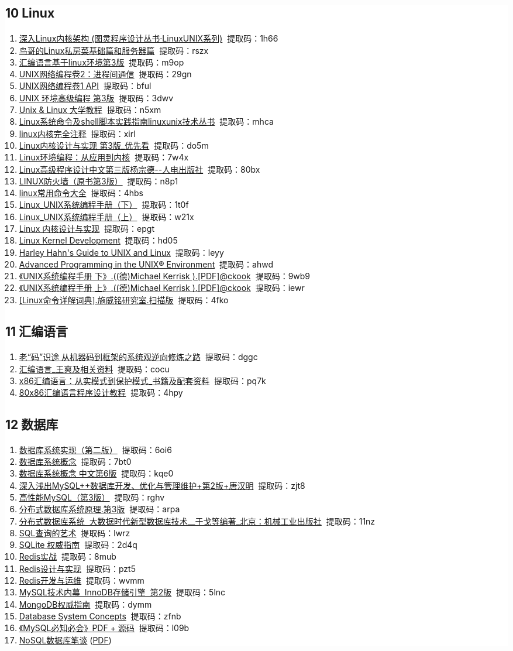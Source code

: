 <a name="76eae452"></a>
## 10 Linux

1. [深入Linux内核架构 (图灵程序设计丛书·LinuxUNIX系列)](https://pan.baidu.com/s/1NHOhAsqWZKc_T-fgAUdasA)  提取码：1h66
2. [鸟哥的Linux私房菜基础篇和服务器篇](https://pan.baidu.com/s/14zOVy3cffprJRKYn3GJdiQ)  提取码：rszx
3. [汇编语言基于linux环境第3版](https://pan.baidu.com/s/1xefUULAlVaZM8o3bHlU7dg)  提取码：m9op
4. [UNIX网络编程卷2：进程间通信](https://pan.baidu.com/s/1qNFDjWHNLpiJi1O60zkpbA)  提取码：29gn
5. [UNIX网络编程卷1 API](https://pan.baidu.com/s/1jQSnM2YPxwIiI9C03_hiQQ)  提取码：bful
6. [UNIX 环境高级编程 第3版](https://pan.baidu.com/s/1JssCdx2yrj_jgRSBxb2wBw)  提取码：3dwv
7. [Unix & Linux 大学教程](https://pan.baidu.com/s/197bOSTAX8HvPgcLfa9g8HQ)  提取码：n5xm
8. [Linux系统命令及shell脚本实践指南linuxunix技术丛书](https://pan.baidu.com/s/1XJTNNDGpkWO8eFwVkJgy3Q)  提取码：mhca
9. [linux内核完全注释](https://pan.baidu.com/s/1ymU8j9jD5hC64qbqgCZWQg)  提取码：xirl
10. [Linux内核设计与实现 第3版_优先看](https://pan.baidu.com/s/1Wv5C956vEYZqPB5RuwqF2g)  提取码：do5m
11. [Linux环境编程：从应用到内核](https://pan.baidu.com/s/1ga9GEIXwMP1lG7yxMcwedg)  提取码：7w4x
12. [Linux高级程序设计中文第三版杨宗德--人电出版社](https://pan.baidu.com/s/19tbW1jlQRY3vxBoRPo7EBA)  提取码：80bx
13. [LINUX防火墙（原书第3版）](https://pan.baidu.com/s/1997I5p6pC_iFDjMaPSUr8w)  提取码：n8p1
14. [linux常用命令大全](https://pan.baidu.com/s/1zGL1MNe2DFv6CGbfw4GqWw)  提取码：4hbs
15. [Linux_UNIX系统编程手册（下）](https://pan.baidu.com/s/10tvyBCSASP3efSmjv-csGQ)  提取码：1t0f
16. [Linux_UNIX系统编程手册（上）](https://pan.baidu.com/s/1i_ZyqSzGsRPXgUflDwoa9g)  提取码：w21x
17. [Linux 内核设计与实现](https://pan.baidu.com/s/1wybzOka0ihNuRl1keim-lA)  提取码：epgt
18. [Linux Kernel Development](https://pan.baidu.com/s/1YOaK_LWV805Qidgf5zSV3w)  提取码：hd05
19. [Harley Hahn's Guide to UNIX and Linux](https://pan.baidu.com/s/1r05OlnyjxFkzDXFLPCkV3w)  提取码：leyy
20. [Advanced Programming in the UNIX® Environment](https://pan.baidu.com/s/1G0PwwdpC-ph7je03S3DeMw)  提取码：ahwd
21. [《UNIX系统编程手册 下》.((德)Michael Kerrisk ).[PDF]@ckook](https://pan.baidu.com/s/1LEO4Oqw6ka0g_99QarF2hA)  提取码：9wb9
22. [《UNIX系统编程手册 上》.((德)Michael Kerrisk ).[PDF]@ckook](https://pan.baidu.com/s/1dKboHkt7DZrpLC9LEut9_w)  提取码：iewr
23. [[Linux命令详解词典].施威铭研究室.扫描版](https://pan.baidu.com/s/1uER5GOHVweGZaKkRQyH3hQ)  提取码：4fko

<a name="c398cb23"></a>
## 11 汇编语言

1. [老“码”识途 从机器码到框架的系统观逆向修炼之路](https://pan.baidu.com/s/1PaTbBKpgSUp1jMx2dUijHw)  提取码：dggc
2. [汇编语言_王爽及相关资料](https://pan.baidu.com/s/1QzIdEh-VHaPP6XpGfaQ1Eg)  提取码：cocu
3. [x86汇编语言：从实模式到保护模式_书籍及配套资料](https://pan.baidu.com/s/1SM5nwv4CuLk6-GqtZKtxhw)  提取码：pq7k
4. [80x86汇编语言程序设计教程](https://pan.baidu.com/s/1LsdD8mgaFUJQDco_OxTPkQ)  提取码：4hpy

<a name="2aeabd9e"></a>
## 12 数据库

1. [数据库系统实现（第二版）](https://pan.baidu.com/s/1Ez9ke2T7V4qW35FUAmN7Jg)  提取码：6oi6
2. [数据库系统概念](https://pan.baidu.com/s/1SUNmqAEzkf1MkmCP-kCLaQ)  提取码：7bt0
3. [数据库系统概念 中文第6版](https://pan.baidu.com/s/1pW8zB8wdes61jbIopBTJGg)  提取码：kqe0
4. [深入浅出MySQL++数据库开发、优化与管理维护+第2版+唐汉明](https://pan.baidu.com/s/11Pxb89VnWTsIefKLs8D4mg)  提取码：zjt8
5. [高性能MySQL（第3版）](https://pan.baidu.com/s/1KBqdWuB2Xg78FGKd8gusVg)  提取码：rghv
6. [分布式数据库系统原理.第3版](https://pan.baidu.com/s/1u2lq6T5ryyr4CoJbYsmihA)  提取码：arpa
7. [分布式数据库系统  大数据时代新型数据库技术__于戈等编著_北京：机械工业出版社](https://pan.baidu.com/s/1T3vKI_LQM3eiMavkLMv88w)  提取码：11nz
8. [SQL查询的艺术](https://pan.baidu.com/s/1u72WTSU6Qdi4hG4D9BqUNw)  提取码：lwrz
9. [SQLite 权威指南](https://pan.baidu.com/s/1yN31qm6uv9jKt0YY71i2tA)  提取码：2d4q
10. [Redis实战](https://pan.baidu.com/s/1k1hQuJaeBAJEULFxLPezwA)  提取码：8mub
11. [Redis设计与实现](https://pan.baidu.com/s/1yZJNVkPZBKk_AQOGKVo94A)  提取码：pzt5
12. [Redis开发与运维](https://pan.baidu.com/s/1R9SIiPksq3dXVySOH2RLzg)  提取码：wvmm
13. [MySQL技术内幕  InnoDB存储引擎  第2版](https://pan.baidu.com/s/1QagXepJ3d6kk1J1tP5R-CA)  提取码：5lnc
14. [MongoDB权威指南](https://pan.baidu.com/s/1GAti-ZZlf2vjSD-6bIfdvg)  提取码：dymm
15. [Database System Concepts](https://pan.baidu.com/s/1r9T5PITL8i6-UlxKtbx_OA)  提取码：zfnb
16. [《MySQL必知必会》PDF + 源码](https://pan.baidu.com/s/1rfa4c9BGQVU_Z9BXoyxXaw)  提取码：l09b
17. [NoSQL数据库笔谈](http://www.yankay.com/wp-content/NoSql_Database_Note.html) ([PDF](http://yankaycom-wordpress.stor.sinaapp.com/uploads/2012/12/NoSQL%E6%95%B0%E6%8D%AE%E5%BA%93%E7%AC%94%E8%B0%88v2.pdf))